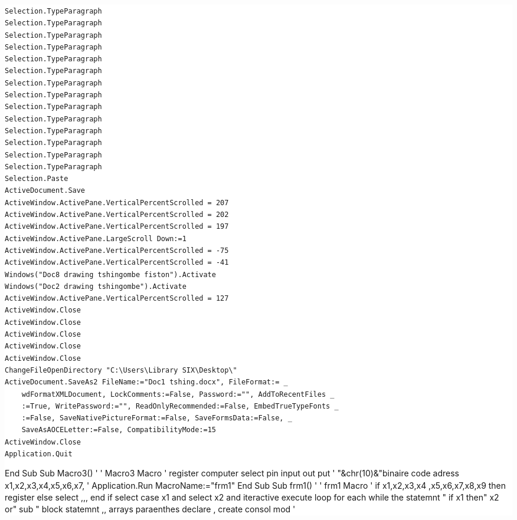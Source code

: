     Selection.TypeParagraph
    Selection.TypeParagraph
    Selection.TypeParagraph
    Selection.TypeParagraph
    Selection.TypeParagraph
    Selection.TypeParagraph
    Selection.TypeParagraph
    Selection.TypeParagraph
    Selection.TypeParagraph
    Selection.TypeParagraph
    Selection.TypeParagraph
    Selection.TypeParagraph
    Selection.TypeParagraph
    Selection.TypeParagraph
    Selection.Paste
    ActiveDocument.Save
    ActiveWindow.ActivePane.VerticalPercentScrolled = 207
    ActiveWindow.ActivePane.VerticalPercentScrolled = 202
    ActiveWindow.ActivePane.VerticalPercentScrolled = 197
    ActiveWindow.ActivePane.LargeScroll Down:=1
    ActiveWindow.ActivePane.VerticalPercentScrolled = -75
    ActiveWindow.ActivePane.VerticalPercentScrolled = -41
    Windows("Doc8 drawing tshingombe fiston").Activate
    Windows("Doc2 drawing tshingombe").Activate
    ActiveWindow.ActivePane.VerticalPercentScrolled = 127
    ActiveWindow.Close
    ActiveWindow.Close
    ActiveWindow.Close
    ActiveWindow.Close
    ActiveWindow.Close
    ChangeFileOpenDirectory "C:\Users\Library SIX\Desktop\"
    ActiveDocument.SaveAs2 FileName:="Doc1 tshing.docx", FileFormat:= _
        wdFormatXMLDocument, LockComments:=False, Password:="", AddToRecentFiles _
        :=True, WritePassword:="", ReadOnlyRecommended:=False, EmbedTrueTypeFonts _
        :=False, SaveNativePictureFormat:=False, SaveFormsData:=False, _
        SaveAsAOCELetter:=False, CompatibilityMode:=15
    ActiveWindow.Close
    Application.Quit
End Sub
Sub Macro3()
'
' Macro3 Macro
' register computer  select  pin input out put
' "&chr(10)&"binaire code adress x1,x2,x3,x4,x5,x6,x7,
'
    Application.Run MacroName:="frm1"
End Sub
Sub frm1()
'
' frm1 Macro
' if  x1,x2,x3,x4 ,x5,x6,x7,x8,x9 then register else  select ,,, end if select case  x1 and select x2 and  iteractive  execute  loop  for each  while  the  statemnt  " if  x1 then" x2 or" sub " block statemnt ,, arrays paraenthes declare , create consol mod
'
